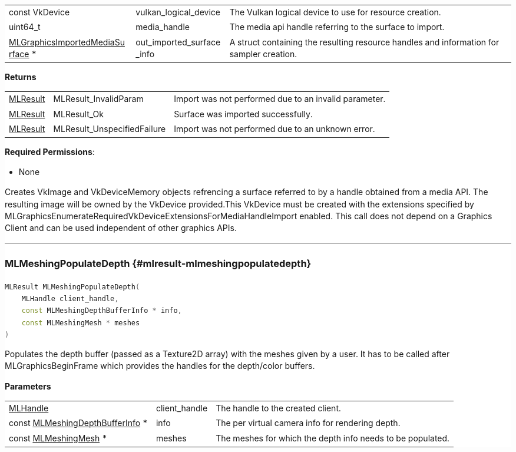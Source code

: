 |  |   |   |
|--|--|--|
| const VkDevice |vulkan_logical_device|The Vulkan logical device to use for resource creation. |
| uint64_t |media_handle|The media api handle referring to the surface to import. |
| [MLGraphicsImportedMediaSurface](/versioned_docs/version-02-Aug-2023/api-ref/api/Modules/group___graphics_utilities/struct_m_l_graphics_imported_media_surface.md) * |out_imported_surface_info|A struct containing the resulting resource handles and information for sampler creation.|

**Returns**

|  |   |   |
|--|--|--|
| [MLResult](/versioned_docs/version-02-Aug-2023/api-ref/api/Modules/group___platform/group___platform.md#int32-t-mlresult) |MLResult_InvalidParam|Import was not performed due to an invalid parameter. |
| [MLResult](/versioned_docs/version-02-Aug-2023/api-ref/api/Modules/group___platform/group___platform.md#int32-t-mlresult) |MLResult_Ok|Surface was imported successfully. |
| [MLResult](/versioned_docs/version-02-Aug-2023/api-ref/api/Modules/group___platform/group___platform.md#int32-t-mlresult) |MLResult_UnspecifiedFailure|Import was not performed due to an unknown error.|
**Required Permissions**:

  * None 


Creates VkImage and VkDeviceMemory objects refrencing a surface referred to by a handle obtained from a media API. The resulting image will be owned by the VkDevice provided.This VkDevice must be created with the extensions specified by MLGraphicsEnumerateRequiredVkDeviceExtensionsForMediaHandleImport enabled. This call does not depend on a Graphics Client and can be used independent of other graphics APIs.





-----------

### MLMeshingPopulateDepth {#mlresult-mlmeshingpopulatedepth}

```cpp
MLResult MLMeshingPopulateDepth(
    MLHandle client_handle,
    const MLMeshingDepthBufferInfo * info,
    const MLMeshingMesh * meshes
)
```

Populates the depth buffer (passed as a Texture2D array) with the meshes given by a user. It has to be called after MLGraphicsBeginFrame which provides the handles for the depth/color buffers. 

**Parameters**

|  |   |   |
|--|--|--|
| [MLHandle](/versioned_docs/version-02-Aug-2023/api-ref/api/Modules/group___platform/group___platform.md#uint64-t-mlhandle) |client_handle|The handle to the created client. |
| const [MLMeshingDepthBufferInfo](/versioned_docs/version-02-Aug-2023/api-ref/api/Modules/group___graphics_utilities/struct_m_l_meshing_depth_buffer_info.md) * |info|The per virtual camera info for rendering depth. |
| const [MLMeshingMesh](/versioned_docs/version-02-Aug-2023/api-ref/api/Modules/group___meshing2/struct_m_l_meshing_mesh.md) * |meshes|The meshes for which the depth info needs to be populated.|
